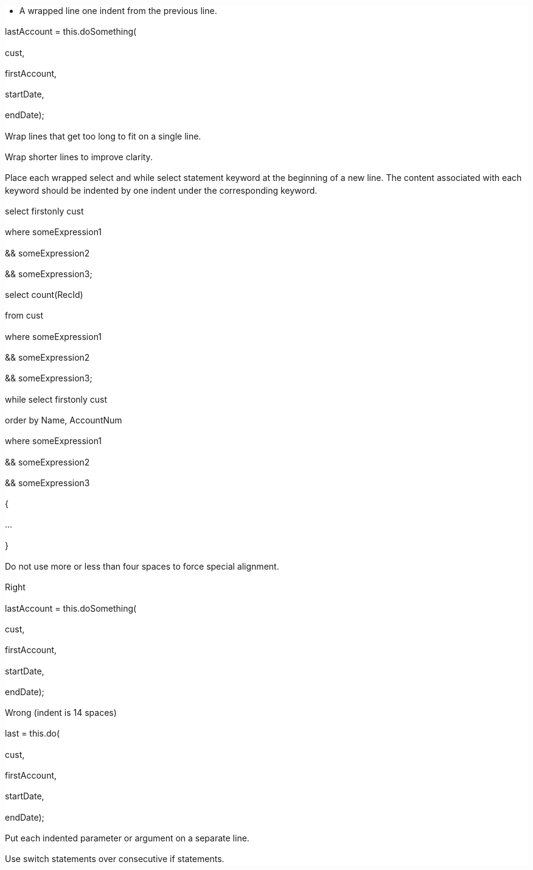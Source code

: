</tr>
<tr class="even">
<td><ul>
<li><p>A wrapped line one indent from the previous line.</p></li>
</ul></td>
<td><p>lastAccount = this.doSomething(</p>
<p>cust,</p>
<p>firstAccount,</p>
<p>startDate,</p>
<p>endDate);</p></td>
</tr>
<tr class="odd">
<td><p>Wrap lines that get too long to fit on a single line.</p></td>
<td><p></p></td>
</tr>
<tr class="even">
<td><p>Wrap shorter lines to improve clarity.</p></td>
<td><p></p></td>
</tr>
<tr class="odd">
<td><p>Place each wrapped select and while select statement keyword at the beginning of a new line. The content associated with each keyword should be indented by one indent under the corresponding keyword.</p></td>
<td><p>select firstonly cust</p>
<p>where someExpression1</p>
<p>&amp;&amp; someExpression2</p>
<p>&amp;&amp; someExpression3;</p>
<p></p>
<p>select count(RecId)</p>
<p>from cust</p>
<p>where someExpression1</p>
<p>&amp;&amp; someExpression2</p>
<p>&amp;&amp; someExpression3;</p>
<p></p>
<p>while select firstonly cust</p>
<p>order by Name, AccountNum</p>
<p>where someExpression1</p>
<p>&amp;&amp; someExpression2</p>
<p>&amp;&amp; someExpression3</p>
<p>{</p>
<p>…</p>
<p>}</p></td>
</tr>
<tr class="even">
<td><p>Do not use more or less than four spaces to force special alignment.</p></td>
<td><p>Right</p>
<p>lastAccount = this.doSomething(</p>
<p>cust,</p>
<p>firstAccount,</p>
<p>startDate,</p>
<p>endDate);</p>
<p>Wrong (indent is 14 spaces)</p>
<p>last = this.do(</p>
<p>cust,</p>
<p>firstAccount,</p>
<p>startDate,</p>
<p>endDate);</p></td>
</tr>
<tr class="odd">
<td><p>Put each indented parameter or argument on a separate line.</p></td>
<td></td>
</tr>
<tr class="even">
<td><p>Use switch statements over consecutive if statements.</p></td>
